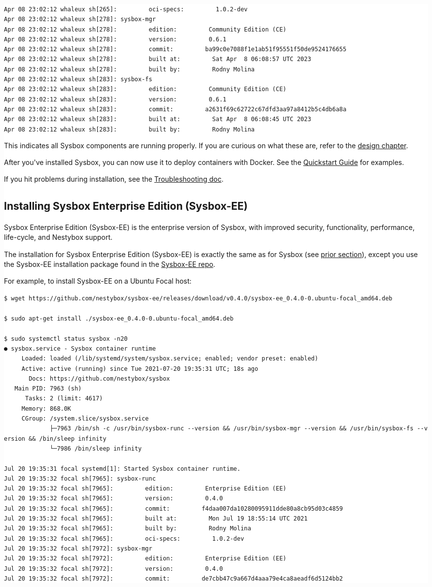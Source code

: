 ```console
Apr 08 23:02:12 whaleux sh[265]:         oci-specs:         1.0.2-dev
Apr 08 23:02:12 whaleux sh[278]: sysbox-mgr
Apr 08 23:02:12 whaleux sh[278]:         edition:         Community Edition (CE)
Apr 08 23:02:12 whaleux sh[278]:         version:         0.6.1
Apr 08 23:02:12 whaleux sh[278]:         commit:         ba99c0e7088f1e1ab51f95551f50de9524176655
Apr 08 23:02:12 whaleux sh[278]:         built at:         Sat Apr  8 06:08:57 UTC 2023
Apr 08 23:02:12 whaleux sh[278]:         built by:         Rodny Molina
Apr 08 23:02:12 whaleux sh[283]: sysbox-fs
Apr 08 23:02:12 whaleux sh[283]:         edition:         Community Edition (CE)
Apr 08 23:02:12 whaleux sh[283]:         version:         0.6.1
Apr 08 23:02:12 whaleux sh[283]:         commit:         a2631f69c62722c67dfd3aa97a8412b5c4db6a8a
Apr 08 23:02:12 whaleux sh[283]:         built at:         Sat Apr  8 06:08:45 UTC 2023
Apr 08 23:02:12 whaleux sh[283]:         built by:         Rodny Molina
```

This indicates all Sysbox components are running properly. If you are curious on
what these are, refer to the [design chapter](design.md).

After you've installed Sysbox, you can now use it to deploy containers with
Docker. See the [Quickstart Guide](../quickstart/README.md) for examples.

If you hit problems during installation, see the [Troubleshooting doc](troubleshoot.md).

## Installing Sysbox Enterprise Edition (Sysbox-EE)

Sysbox Enterprise Edition (Sysbox-EE) is the enterprise version of Sysbox, with
improved security, functionality, performance, life-cycle, and Nestybox support.

The installation for Sysbox Enterprise Edition (Sysbox-EE) is exactly the same
as for Sysbox (see [prior section](#installing-sysbox)), except you use the
Sysbox-EE installation package found in the [Sysbox-EE repo](https://github.com/nestybox/sysbox-ee).

For example, to install Sysbox-EE on a Ubuntu Focal host:

```console
$ wget https://github.com/nestybox/sysbox-ee/releases/download/v0.4.0/sysbox-ee_0.4.0-0.ubuntu-focal_amd64.deb

$ sudo apt-get install ./sysbox-ee_0.4.0-0.ubuntu-focal_amd64.deb

$ sudo systemctl status sysbox -n20
● sysbox.service - Sysbox container runtime
     Loaded: loaded (/lib/systemd/system/sysbox.service; enabled; vendor preset: enabled)
     Active: active (running) since Tue 2021-07-20 19:35:31 UTC; 18s ago
       Docs: https://github.com/nestybox/sysbox
   Main PID: 7963 (sh)
      Tasks: 2 (limit: 4617)
     Memory: 868.0K
     CGroup: /system.slice/sysbox.service
             ├─7963 /bin/sh -c /usr/bin/sysbox-runc --version && /usr/bin/sysbox-mgr --version && /usr/bin/sysbox-fs --version && /bin/sleep infinity
             └─7986 /bin/sleep infinity

Jul 20 19:35:31 focal systemd[1]: Started Sysbox container runtime.
Jul 20 19:35:32 focal sh[7965]: sysbox-runc
Jul 20 19:35:32 focal sh[7965]:         edition:         Enterprise Edition (EE)
Jul 20 19:35:32 focal sh[7965]:         version:         0.4.0
Jul 20 19:35:32 focal sh[7965]:         commit:         f4daa007da10280095911dde80a8cb95d03c4859
Jul 20 19:35:32 focal sh[7965]:         built at:         Mon Jul 19 18:55:14 UTC 2021
Jul 20 19:35:32 focal sh[7965]:         built by:         Rodny Molina
Jul 20 19:35:32 focal sh[7965]:         oci-specs:         1.0.2-dev
Jul 20 19:35:32 focal sh[7972]: sysbox-mgr
Jul 20 19:35:32 focal sh[7972]:         edition:         Enterprise Edition (EE)
Jul 20 19:35:32 focal sh[7972]:         version:         0.4.0
Jul 20 19:35:32 focal sh[7972]:         commit:         de7cbb47c9a667d4aaa79e4ca8aeadf6d5124bb2
```